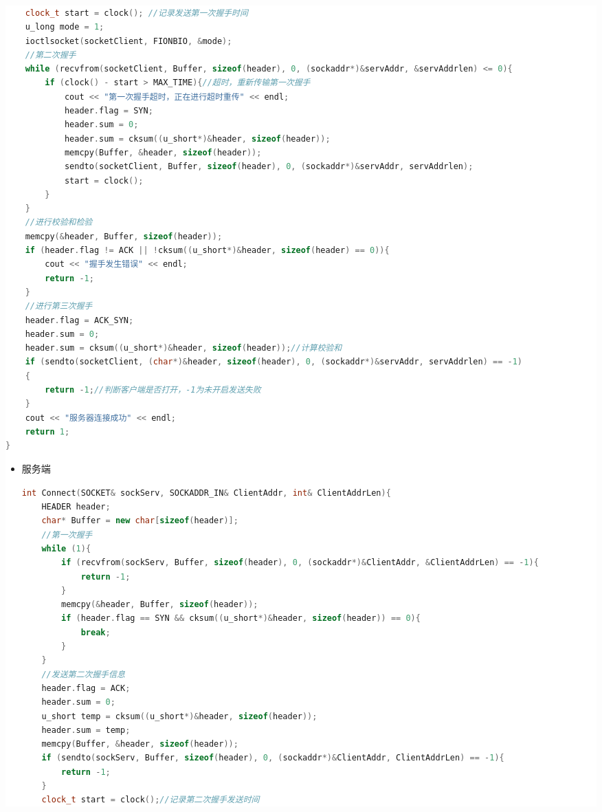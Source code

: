   ```c++
      clock_t start = clock(); //记录发送第一次握手时间
      u_long mode = 1;
      ioctlsocket(socketClient, FIONBIO, &mode);
      //第二次握手
      while (recvfrom(socketClient, Buffer, sizeof(header), 0, (sockaddr*)&servAddr, &servAddrlen) <= 0){
          if (clock() - start > MAX_TIME){//超时，重新传输第一次握手
              cout << "第一次握手超时，正在进行超时重传" << endl;
              header.flag = SYN;
              header.sum = 0;
              header.sum = cksum((u_short*)&header, sizeof(header));
              memcpy(Buffer, &header, sizeof(header));
              sendto(socketClient, Buffer, sizeof(header), 0, (sockaddr*)&servAddr, servAddrlen);
              start = clock();           
          }
      }
      //进行校验和检验
      memcpy(&header, Buffer, sizeof(header));
      if (header.flag != ACK || !cksum((u_short*)&header, sizeof(header) == 0)){
          cout << "握手发生错误" << endl;
          return -1;
      }
      //进行第三次握手
      header.flag = ACK_SYN;
      header.sum = 0;
      header.sum = cksum((u_short*)&header, sizeof(header));//计算校验和
      if (sendto(socketClient, (char*)&header, sizeof(header), 0, (sockaddr*)&servAddr, servAddrlen) == -1)
      {
          return -1;//判断客户端是否打开，-1为未开启发送失败
      }
      cout << "服务器连接成功" << endl;
      return 1;
  }
  ```
  
- 服务端

  ```c++
  int Connect(SOCKET& sockServ, SOCKADDR_IN& ClientAddr, int& ClientAddrLen){
      HEADER header;
      char* Buffer = new char[sizeof(header)];
      //第一次握手
      while (1){
          if (recvfrom(sockServ, Buffer, sizeof(header), 0, (sockaddr*)&ClientAddr, &ClientAddrLen) == -1){
              return -1;
          }
          memcpy(&header, Buffer, sizeof(header));
          if (header.flag == SYN && cksum((u_short*)&header, sizeof(header)) == 0){
              break;
          }
      }
      //发送第二次握手信息
      header.flag = ACK;
      header.sum = 0;
      u_short temp = cksum((u_short*)&header, sizeof(header));
      header.sum = temp;
      memcpy(Buffer, &header, sizeof(header));
      if (sendto(sockServ, Buffer, sizeof(header), 0, (sockaddr*)&ClientAddr, ClientAddrLen) == -1){
          return -1;
      }
      clock_t start = clock();//记录第二次握手发送时间
  ```
